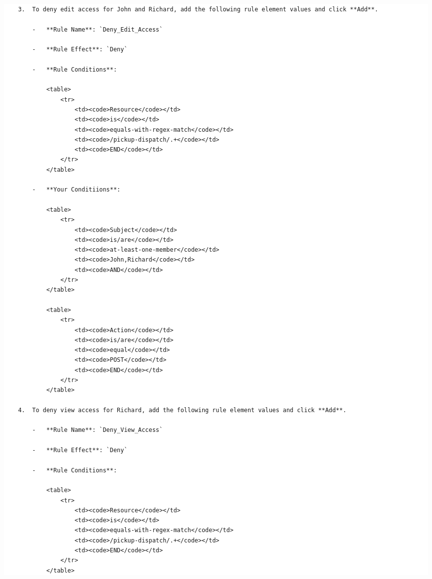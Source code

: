 		3.	To deny edit access for John and Richard, add the following rule element values and click **Add**.

			-	**Rule Name**: `Deny_Edit_Access`

			-	**Rule Effect**: `Deny`

			-	**Rule Conditions**: 

				<table>
					<tr>
						<td><code>Resource</code></td>
						<td><code>is</code></td>
						<td><code>equals-with-regex-match</code></td>
						<td><code>/pickup-dispatch/.+</code></td>
						<td><code>END</code></td>
					</tr>
				</table> 

			-	**Your Conditiions**: 

				<table>
					<tr>
						<td><code>Subject</code></td>
						<td><code>is/are</code></td>
						<td><code>at-least-one-member</code></td>
						<td><code>John,Richard</code></td>
						<td><code>AND</code></td>
					</tr>
				</table>

				<table>
					<tr>
						<td><code>Action</code></td>
						<td><code>is/are</code></td>
						<td><code>equal</code></td>
						<td><code>POST</code></td>
						<td><code>END</code></td>
					</tr>
				</table>

		4.	To deny view access for Richard, add the following rule element values and click **Add**.

			-	**Rule Name**: `Deny_View_Access`

			-	**Rule Effect**: `Deny`

			-	**Rule Conditions**: 

				<table>
					<tr>
						<td><code>Resource</code></td>
						<td><code>is</code></td>
						<td><code>equals-with-regex-match</code></td>
						<td><code>/pickup-dispatch/.+</code></td>
						<td><code>END</code></td>
					</tr>
				</table> 
